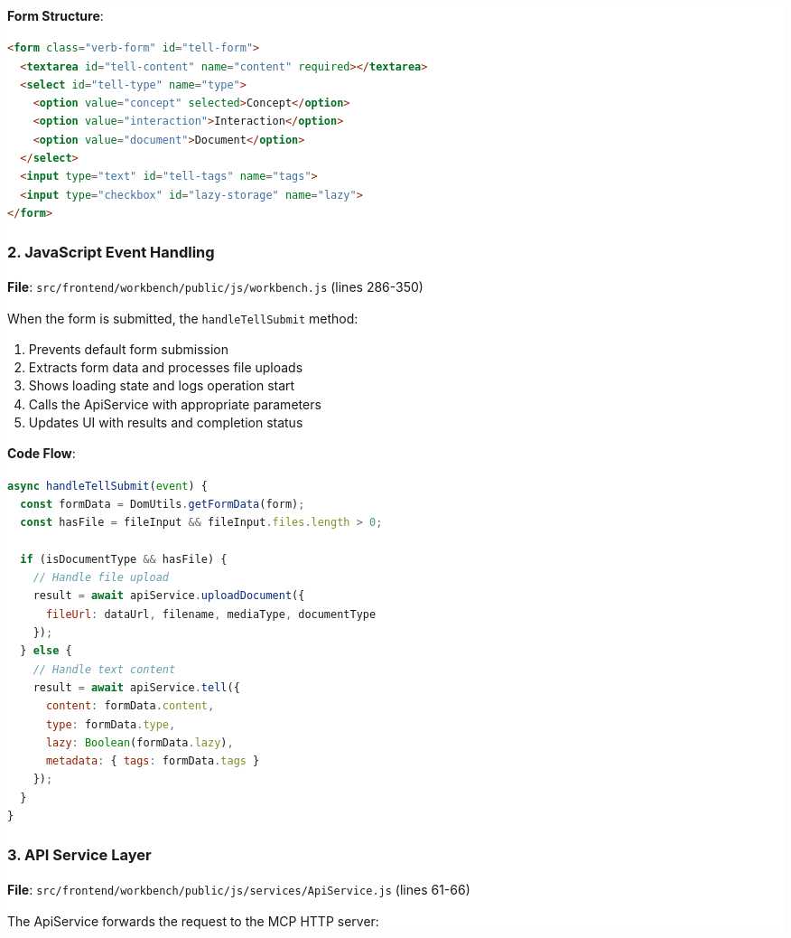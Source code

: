 **Form Structure**:
```html
<form class="verb-form" id="tell-form">
  <textarea id="tell-content" name="content" required></textarea>
  <select id="tell-type" name="type">
    <option value="concept" selected>Concept</option>
    <option value="interaction">Interaction</option>
    <option value="document">Document</option>
  </select>
  <input type="text" id="tell-tags" name="tags">
  <input type="checkbox" id="lazy-storage" name="lazy">
</form>
```

### 2. JavaScript Event Handling

**File**: `src/frontend/workbench/public/js/workbench.js` (lines 286-350)

When the form is submitted, the `handleTellSubmit` method:
1. Prevents default form submission
2. Extracts form data and processes file uploads
3. Shows loading state and logs operation start
4. Calls the ApiService with appropriate parameters
5. Updates UI with results and completion status

**Code Flow**:
```javascript
async handleTellSubmit(event) {
  const formData = DomUtils.getFormData(form);
  const hasFile = fileInput && fileInput.files.length > 0;
  
  if (isDocumentType && hasFile) {
    // Handle file upload
    result = await apiService.uploadDocument({
      fileUrl: dataUrl, filename, mediaType, documentType
    });
  } else {
    // Handle text content
    result = await apiService.tell({
      content: formData.content,
      type: formData.type,
      lazy: Boolean(formData.lazy),
      metadata: { tags: formData.tags }
    });
  }
}
```

### 3. API Service Layer

**File**: `src/frontend/workbench/public/js/services/ApiService.js` (lines 61-66)

The ApiService forwards the request to the MCP HTTP server:
